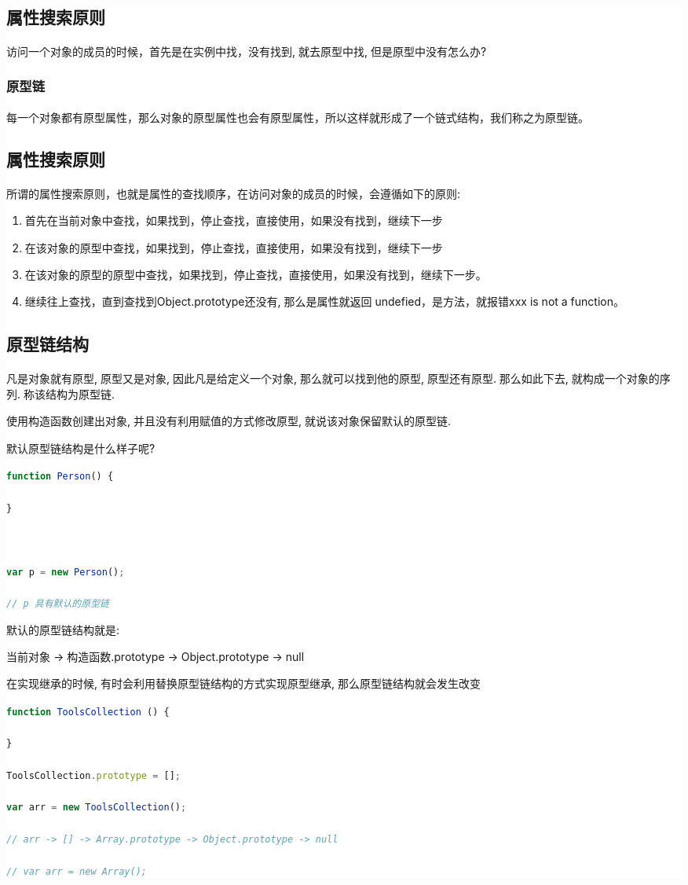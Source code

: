 

## **属性搜索原则**

访问一个对象的成员的时候，首先是在实例中找，没有找到, 就去原型中找, 但是原型中没有怎么办?

### **原型链**

每一个对象都有原型属性，那么对象的原型属性也会有原型属性，所以这样就形成了一个链式结构，我们称之为原型链。

## **属性搜索原则**

所谓的属性搜索原则，也就是属性的查找顺序，在访问对象的成员的时候，会遵循如下的原则:

1. 首先在当前对象中查找，如果找到，停止查找，直接使用，如果没有找到，继续下一步

2. 在该对象的原型中查找，如果找到，停止查找，直接使用，如果没有找到，继续下一步

3. 在该对象的原型的原型中查找，如果找到，停止查找，直接使用，如果没有找到，继续下一步。

4. 继续往上查找，直到查找到Object.prototype还没有, 那么是属性就返回 undefied，是方法，就报错xxx is not a function。

## **原型链结构**

凡是对象就有原型, 原型又是对象, 因此凡是给定义一个对象, 那么就可以找到他的原型, 原型还有原型. 那么如此下去, 就构成一个对象的序列. 称该结构为原型链.

使用构造函数创建出对象, 并且没有利用赋值的方式修改原型, 就说该对象保留默认的原型链.

默认原型链结构是什么样子呢?

```js
function Person() {

}

 

var p = new Person();

// p 具有默认的原型链
```

默认的原型链结构就是:

当前对象 -> 构造函数.prototype -> Object.prototype -> null

在实现继承的时候, 有时会利用替换原型链结构的方式实现原型继承, 那么原型链结构就会发生改变

 

```js
function ToolsCollection () {

}

ToolsCollection.prototype = [];

var arr = new ToolsCollection();

// arr -> [] -> Array.prototype -> Object.prototype -> null

// var arr = new Array();
```
